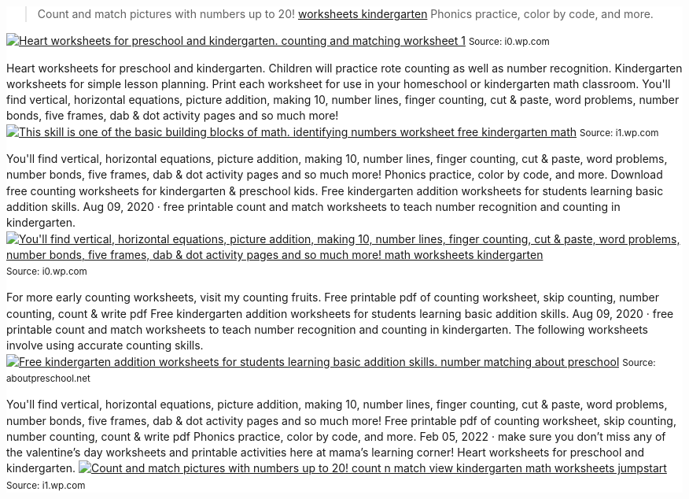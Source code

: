> Count and match pictures with numbers up to 20! [worksheets kindergarten](https://karma-collins.pages.dev/posts/worksheets-kindergarten) Phonics practice, color by code, and more.

[![Heart worksheets for preschool and kindergarten. counting and matching worksheet 1](https://tse3.mm.bing.net/th?id=OIP.DKBC0aNOownNTX3b5rso1AHaKd&amp;pid=Api "counting and matching worksheet 1")](https://i0.wp.com/www.manyworksheets.com/wp-content/uploads/2019/09/Counting-and-matching-worksheet-1.jpg)
<small>Source: i0.wp.com</small>

Heart worksheets for preschool and kindergarten. Children will practice rote counting as well as number recognition. Kindergarten worksheets for simple lesson planning. Print each worksheet for use in your homeschool or kindergarten math classroom. You&#039;ll find vertical, horizontal equations, picture addition, making 10, number lines, finger counting, cut &amp; paste, word problems, number bonds, five frames, dab &amp; dot activity pages and so much more!
[![This skill is one of the basic building blocks of math. identifying numbers worksheet free kindergarten math](https://tse4.mm.bing.net/th?id=OIP.FPCXSG6qcSgHTu24skYRbQHaJl&amp;pid=Api "identifying numbers worksheet free kindergarten math")](https://i1.wp.com/www.kindergartenworksheets.net/images/worksheets/numbers/identifying-numbers-worksheet-printable.png)
<small>Source: i1.wp.com</small>

You&#039;ll find vertical, horizontal equations, picture addition, making 10, number lines, finger counting, cut &amp; paste, word problems, number bonds, five frames, dab &amp; dot activity pages and so much more! Phonics practice, color by code, and more. Download free counting worksheets for kindergarten &amp; preschool kids. Free kindergarten addition worksheets for students learning basic addition skills. Aug 09, 2020 · free printable count and match worksheets to teach number recognition and counting in kindergarten.
[![You&#039;ll find vertical, horizontal equations, picture addition, making 10, number lines, finger counting, cut &amp; paste, word problems, number bonds, five frames, dab &amp; dot activity pages and so much more! math worksheets kindergarten](https://tse4.mm.bing.net/th?id=OIP.4gg8E7CFHSANDECzL659TAHaJl&amp;pid=Api "math worksheets kindergarten")](https://i0.wp.com/www.math-salamanders.com/image-files/kindergarten-math-printables-match-it-up-3.gif)
<small>Source: i0.wp.com</small>

For more early counting worksheets, visit my counting fruits. Free printable pdf of counting worksheet, skip counting, number counting, count &amp; write pdf Free kindergarten addition worksheets for students learning basic addition skills. Aug 09, 2020 · free printable count and match worksheets to teach number recognition and counting in kindergarten. The following worksheets involve using accurate counting skills.
[![Free kindergarten addition worksheets for students learning basic addition skills. number matching about preschool](https://tse4.mm.bing.net/th?id=OIP.az4ZqV-265J_trZGFK0WewHaKs&amp;pid=Api "number matching about preschool")](https://aboutpreschool.net/wp-content/uploads/2020/01/say%C4%B1-e%C5%9Fle%C5%9Ftirme.png)
<small>Source: aboutpreschool.net</small>

You&#039;ll find vertical, horizontal equations, picture addition, making 10, number lines, finger counting, cut &amp; paste, word problems, number bonds, five frames, dab &amp; dot activity pages and so much more! Free printable pdf of counting worksheet, skip counting, number counting, count &amp; write pdf Phonics practice, color by code, and more. Feb 05, 2022 · make sure you don’t miss any of the valentine’s day worksheets and printable activities here at mama’s learning corner! Heart worksheets for preschool and kindergarten.
[![Count and match pictures with numbers up to 20! count n match view kindergarten math worksheets jumpstart](https://tse1.mm.bing.net/th?id=OIP.uyXZZQ0D2UOADKq1xKYWUgHaJQ&amp;pid=Api "count n match view kindergarten math worksheets jumpstart")](https://i1.wp.com/m.jumpstart.com/JumpstartNew/uploadedFiles/sne/pdf-screenshots/count-match.jpg)
<small>Source: i1.wp.com</small>
